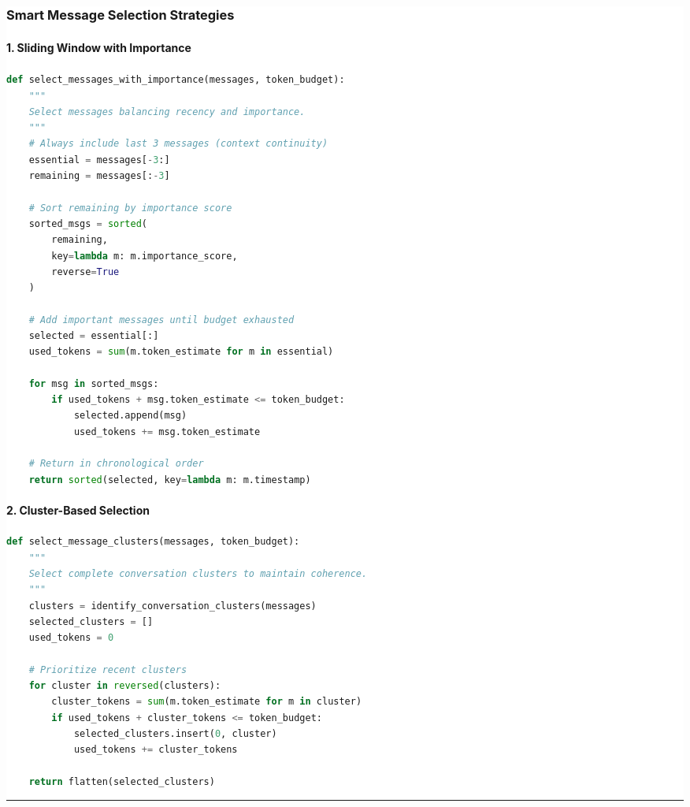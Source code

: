 ### Smart Message Selection Strategies

#### 1. Sliding Window with Importance
```python
def select_messages_with_importance(messages, token_budget):
    """
    Select messages balancing recency and importance.
    """
    # Always include last 3 messages (context continuity)
    essential = messages[-3:]
    remaining = messages[:-3]
    
    # Sort remaining by importance score
    sorted_msgs = sorted(
        remaining, 
        key=lambda m: m.importance_score,
        reverse=True
    )
    
    # Add important messages until budget exhausted
    selected = essential[:]
    used_tokens = sum(m.token_estimate for m in essential)
    
    for msg in sorted_msgs:
        if used_tokens + msg.token_estimate <= token_budget:
            selected.append(msg)
            used_tokens += msg.token_estimate
    
    # Return in chronological order
    return sorted(selected, key=lambda m: m.timestamp)
```

#### 2. Cluster-Based Selection
```python
def select_message_clusters(messages, token_budget):
    """
    Select complete conversation clusters to maintain coherence.
    """
    clusters = identify_conversation_clusters(messages)
    selected_clusters = []
    used_tokens = 0
    
    # Prioritize recent clusters
    for cluster in reversed(clusters):
        cluster_tokens = sum(m.token_estimate for m in cluster)
        if used_tokens + cluster_tokens <= token_budget:
            selected_clusters.insert(0, cluster)
            used_tokens += cluster_tokens
    
    return flatten(selected_clusters)
```

---